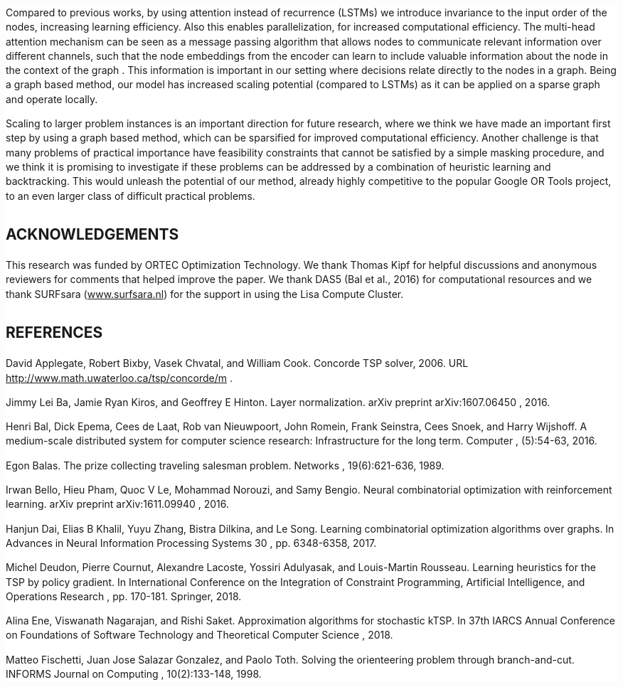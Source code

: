 Compared to previous works, by using attention instead of recurrence (LSTMs) we introduce invariance to the input order of the nodes, increasing learning efficiency. Also this enables parallelization, for increased computational efficiency. The multi-head attention mechanism can be seen as a message passing algorithm that allows nodes to communicate relevant information over different channels, such that the node embeddings from the encoder can learn to include valuable information about the node in the context of the graph . This information is important in our setting where decisions relate directly to the nodes in a graph. Being a graph based method, our model has increased scaling potential (compared to LSTMs) as it can be applied on a sparse graph and operate locally.

Scaling to larger problem instances is an important direction for future research, where we think we have made an important first step by using a graph based method, which can be sparsified for improved computational efficiency. Another challenge is that many problems of practical importance have feasibility constraints that cannot be satisfied by a simple masking procedure, and we think it is promising to investigate if these problems can be addressed by a combination of heuristic learning and backtracking. This would unleash the potential of our method, already highly competitive to the popular Google OR Tools project, to an even larger class of difficult practical problems.

## ACKNOWLEDGEMENTS

This research was funded by ORTEC Optimization Technology. We thank Thomas Kipf for helpful discussions and anonymous reviewers for comments that helped improve the paper. We thank DAS5 (Bal et al., 2016) for computational resources and we thank SURFsara (www.surfsara.nl) for the support in using the Lisa Compute Cluster.

## REFERENCES

David Applegate, Robert Bixby, Vasek Chvatal, and William Cook. Concorde TSP solver, 2006. URL http://www.math.uwaterloo.ca/tsp/concorde/m .

Jimmy Lei Ba, Jamie Ryan Kiros, and Geoffrey E Hinton. Layer normalization. arXiv preprint arXiv:1607.06450 , 2016.

Henri Bal, Dick Epema, Cees de Laat, Rob van Nieuwpoort, John Romein, Frank Seinstra, Cees Snoek, and Harry Wijshoff. A medium-scale distributed system for computer science research: Infrastructure for the long term. Computer , (5):54-63, 2016.

Egon Balas. The prize collecting traveling salesman problem. Networks , 19(6):621-636, 1989.

Irwan Bello, Hieu Pham, Quoc V Le, Mohammad Norouzi, and Samy Bengio. Neural combinatorial optimization with reinforcement learning. arXiv preprint arXiv:1611.09940 , 2016.

Hanjun Dai, Elias B Khalil, Yuyu Zhang, Bistra Dilkina, and Le Song. Learning combinatorial optimization algorithms over graphs. In Advances in Neural Information Processing Systems 30 , pp. 6348-6358, 2017.

Michel Deudon, Pierre Cournut, Alexandre Lacoste, Yossiri Adulyasak, and Louis-Martin Rousseau. Learning heuristics for the TSP by policy gradient. In International Conference on the Integration of Constraint Programming, Artificial Intelligence, and Operations Research , pp. 170-181. Springer, 2018.

Alina Ene, Viswanath Nagarajan, and Rishi Saket. Approximation algorithms for stochastic kTSP. In 37th IARCS Annual Conference on Foundations of Software Technology and Theoretical Computer Science , 2018.

Matteo Fischetti, Juan Jose Salazar Gonzalez, and Paolo Toth. Solving the orienteering problem through branch-and-cut. INFORMS Journal on Computing , 10(2):133-148, 1998.
